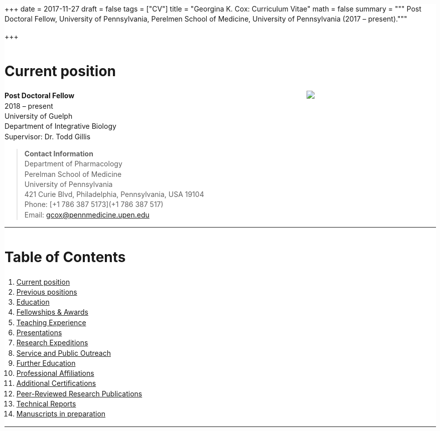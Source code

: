 +++
date = 2017-11-27
draft = false
tags = ["CV"]
title = "Georgina K. Cox: Curriculum Vitae"
math = false
summary = """
Post Doctoral Fellow, University of Pennsylvania, Perelmen School of Medicine, University of Pennsylvania (2017 – present)."""

+++


Current position
=================



<img src="/img/portrait.jpg" align="right" width="30%">

**Post Doctoral Fellow**  
2018 – present  
University of Guelph  
Department of Integrative Biology  
Supervisor: Dr. Todd Gillis

> **Contact Information**  
> Department of Pharmacology  
> Perelman School of Medicine  
> University of Pennsylvania  
> 421 Curie Blvd, Philadelphia, Pennsylvania, USA 19104  
> Phone: [+1 786 387 5173](+1 786 387 517)  
> Email: [gcox@pennmedicine.upen.edu](gcox@pennmedicine.upen.edu)

---

# Table of Contents

1. [Current position](#current-position)
1. [Previous positions](#previous-positions)
1. [Education](#education)
1. [Fellowships & Awards](#fellowships-awards)
1. [Teaching Experience](#teaching-experience)
1. [Presentations](#presentations)
1. [Research Expeditions](#research-expeditions)
1. [Service and Public Outreach](#service-and-public-outreach)
1. [Further Education](#further-education)
1. [Professional Affiliations](#professional-affiliations)
1. [Additional Certifications](#additional-certifications)
1. [Peer-Reviewed Research Publications](#peer-reviewed-research-publications)
1. [Technical Reports](#technical-reports)
1. [Manuscripts in preparation](#manuscripts-in-preparation)

---
